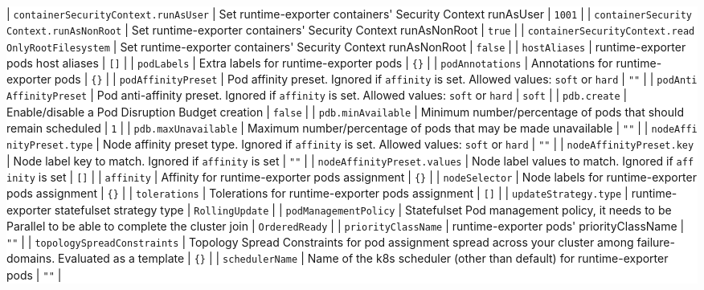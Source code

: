 | `containerSecurityContext.runAsUser`              | Set runtime-exporter containers' Security Context runAsUser                                                              | `1001`                                                                                 |
| `containerSecurityContext.runAsNonRoot`           | Set runtime-exporter containers' Security Context runAsNonRoot                                                           | `true`                                                                                 |
| `containerSecurityContext.readOnlyRootFilesystem` | Set runtime-exporter containers' Security Context runAsNonRoot                                                           | `false`                                                                                |
| `hostAliases`                                     | runtime-exporter pods host aliases                                                                                       | `[]`                                                                                   |
| `podLabels`                                       | Extra labels for runtime-exporter pods                                                                                   | `{}`                                                                                   |
| `podAnnotations`                                  | Annotations for runtime-exporter pods                                                                                    | `{}`                                                                                   |
| `podAffinityPreset`                               | Pod affinity preset. Ignored if `affinity` is set. Allowed values: `soft` or `hard`                                      | `""`                                                                                   |
| `podAntiAffinityPreset`                           | Pod anti-affinity preset. Ignored if `affinity` is set. Allowed values: `soft` or `hard`                                 | `soft`                                                                                 |
| `pdb.create`                                      | Enable/disable a Pod Disruption Budget creation                                                                          | `false`                                                                                |
| `pdb.minAvailable`                                | Minimum number/percentage of pods that should remain scheduled                                                           | `1`                                                                                    |
| `pdb.maxUnavailable`                              | Maximum number/percentage of pods that may be made unavailable                                                           | `""`                                                                                   |
| `nodeAffinityPreset.type`                         | Node affinity preset type. Ignored if `affinity` is set. Allowed values: `soft` or `hard`                                | `""`                                                                                   |
| `nodeAffinityPreset.key`                          | Node label key to match. Ignored if `affinity` is set                                                                    | `""`                                                                                   |
| `nodeAffinityPreset.values`                       | Node label values to match. Ignored if `affinity` is set                                                                 | `[]`                                                                                   |
| `affinity`                                        | Affinity for runtime-exporter pods assignment                                                                            | `{}`                                                                                   |
| `nodeSelector`                                    | Node labels for runtime-exporter pods assignment                                                                         | `{}`                                                                                   |
| `tolerations`                                     | Tolerations for runtime-exporter pods assignment                                                                         | `[]`                                                                                   |
| `updateStrategy.type`                             | runtime-exporter statefulset strategy type                                                                               | `RollingUpdate`                                                                        |
| `podManagementPolicy`                             | Statefulset Pod management policy, it needs to be Parallel to be able to complete the cluster join                       | `OrderedReady`                                                                         |
| `priorityClassName`                               | runtime-exporter pods' priorityClassName                                                                                 | `""`                                                                                   |
| `topologySpreadConstraints`                       | Topology Spread Constraints for pod assignment spread across your cluster among failure-domains. Evaluated as a template | `{}`                                                                                   |
| `schedulerName`                                   | Name of the k8s scheduler (other than default) for runtime-exporter pods                                                 | `""`                                                                                   |
